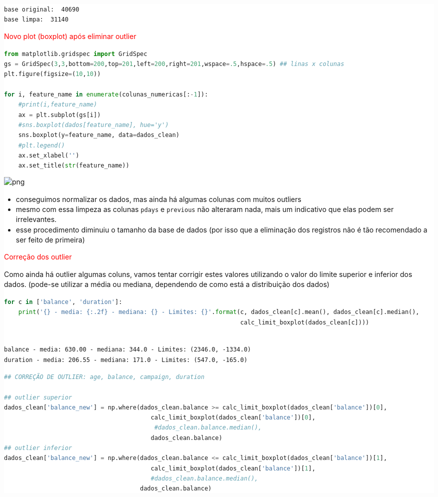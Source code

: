     base original:  40690
    base limpa:  31140
    

<font color='red'> Novo plot (boxplot) após eliminar outlier </font>



```python
from matplotlib.gridspec import GridSpec
gs = GridSpec(3,3,bottom=200,top=201,left=200,right=201,wspace=.5,hspace=.5) ## linas x colunas
plt.figure(figsize=(10,10))

for i, feature_name in enumerate(colunas_numericas[:-1]):
    #print(i,feature_name)
    ax = plt.subplot(gs[i])
    #sns.boxplot(dados[feature_name], hue='y')
    sns.boxplot(y=feature_name, data=dados_clean)  
    #plt.legend()
    ax.set_xlabel('')
    ax.set_title(str(feature_name))
```


![png](output_41_0.png)


- conseguimos normalizar os dados, mas ainda há algumas colunas com muitos outliers
- mesmo com essa limpeza as colunas `pdays` e `previous` não alteraram nada, mais um indicativo que elas podem ser irrelevantes.
- esse procedimento diminuiu o tamanho da base de dados (por isso que a eliminação dos registros não é tão recomendado a ser feito de primeira)

<font color='red'> Correção dos outlier </font>

Como ainda há outlier algumas coluns, vamos tentar corrigir estes valores utilizando o valor do limite superior e inferior dos dados. (pode-se utilizar a média ou mediana, dependendo de como está a distribuição dos dados)


```python
for c in ['balance', 'duration']:
    print('{} - media: {:.2f} - mediana: {} - Limites: {}'.format(c, dados_clean[c].mean(), dados_clean[c].median(),
                                                                  calc_limit_boxplot(dados_clean[c])))
    

```

    balance - media: 630.00 - mediana: 344.0 - Limites: (2346.0, -1334.0)
    duration - media: 206.55 - mediana: 171.0 - Limites: (547.0, -165.0)
    


```python
## CORREÇÃO DE OUTLIER: age, balance, campaign, duration

## outlier superior
dados_clean['balance_new'] = np.where(dados_clean.balance >= calc_limit_boxplot(dados_clean['balance'])[0],
                                         calc_limit_boxplot(dados_clean['balance'])[0],
                                          #dados_clean.balance.median(),
                                         dados_clean.balance)
## outlier inferior
dados_clean['balance_new'] = np.where(dados_clean.balance <= calc_limit_boxplot(dados_clean['balance'])[1],
                                         calc_limit_boxplot(dados_clean['balance'])[1],
                                         #dados_clean.balance.median(),
                                      dados_clean.balance)

```
